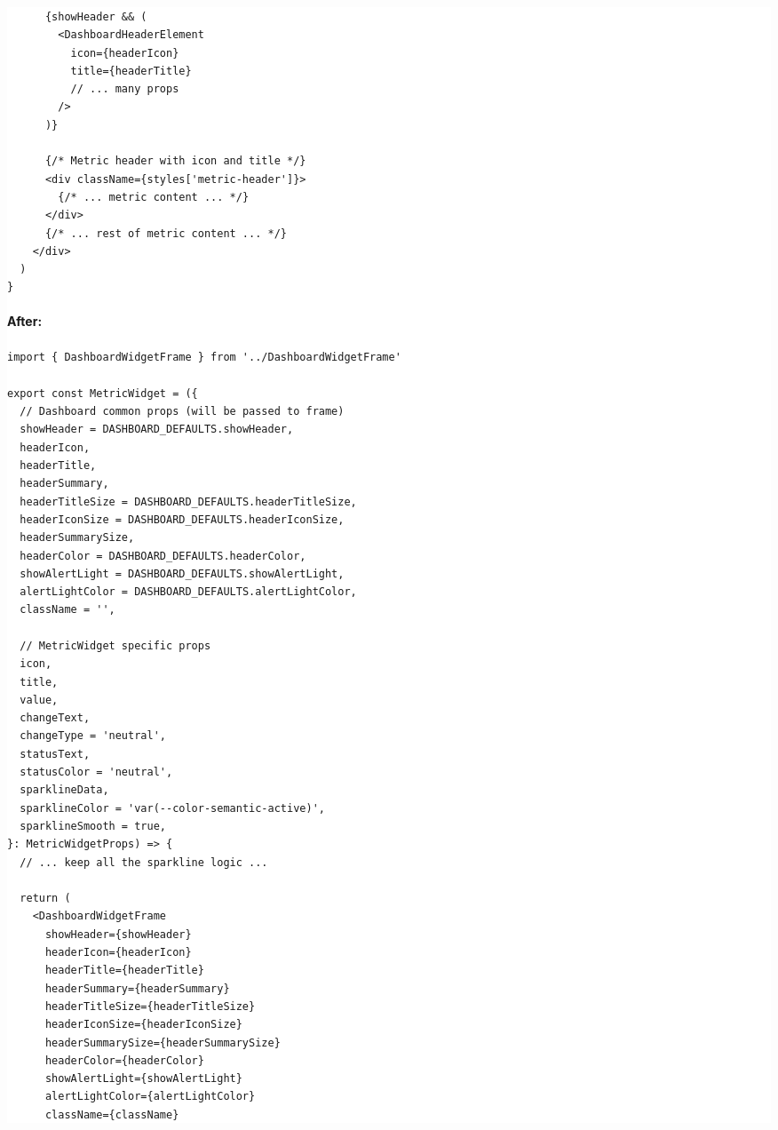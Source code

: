 ```tsx
      {showHeader && (
        <DashboardHeaderElement
          icon={headerIcon}
          title={headerTitle}
          // ... many props
        />
      )}
      
      {/* Metric header with icon and title */}
      <div className={styles['metric-header']}>
        {/* ... metric content ... */}
      </div>
      {/* ... rest of metric content ... */}
    </div>
  )
}
```

#### After:
```tsx
import { DashboardWidgetFrame } from '../DashboardWidgetFrame'

export const MetricWidget = ({
  // Dashboard common props (will be passed to frame)
  showHeader = DASHBOARD_DEFAULTS.showHeader,
  headerIcon,
  headerTitle,
  headerSummary,
  headerTitleSize = DASHBOARD_DEFAULTS.headerTitleSize,
  headerIconSize = DASHBOARD_DEFAULTS.headerIconSize,
  headerSummarySize,
  headerColor = DASHBOARD_DEFAULTS.headerColor,
  showAlertLight = DASHBOARD_DEFAULTS.showAlertLight,
  alertLightColor = DASHBOARD_DEFAULTS.alertLightColor,
  className = '',
  
  // MetricWidget specific props
  icon,
  title,
  value,
  changeText,
  changeType = 'neutral',
  statusText,
  statusColor = 'neutral',
  sparklineData,
  sparklineColor = 'var(--color-semantic-active)',
  sparklineSmooth = true,
}: MetricWidgetProps) => {
  // ... keep all the sparkline logic ...

  return (
    <DashboardWidgetFrame
      showHeader={showHeader}
      headerIcon={headerIcon}
      headerTitle={headerTitle}
      headerSummary={headerSummary}
      headerTitleSize={headerTitleSize}
      headerIconSize={headerIconSize}
      headerSummarySize={headerSummarySize}
      headerColor={headerColor}
      showAlertLight={showAlertLight}
      alertLightColor={alertLightColor}
      className={className}
```